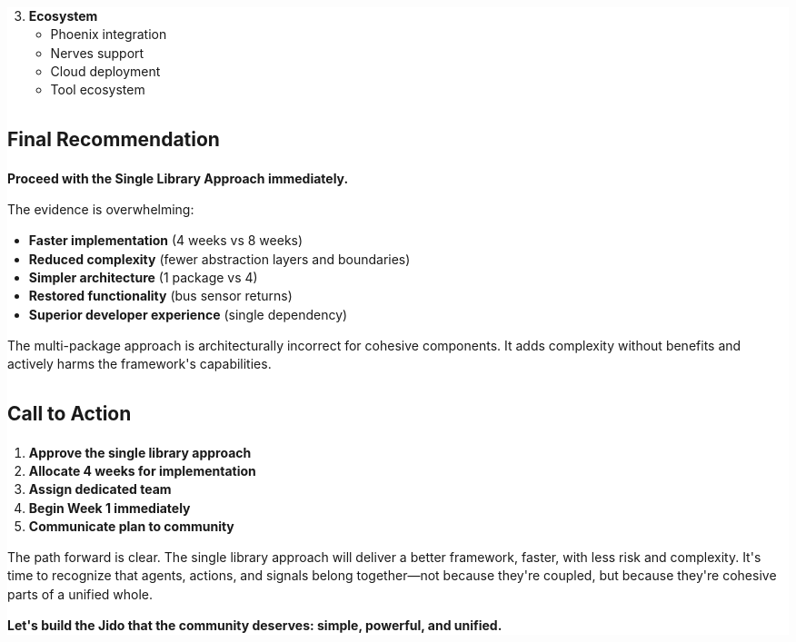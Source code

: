 3. **Ecosystem**
   - Phoenix integration
   - Nerves support
   - Cloud deployment
   - Tool ecosystem

## Final Recommendation

**Proceed with the Single Library Approach immediately.**

The evidence is overwhelming:
- **Faster implementation** (4 weeks vs 8 weeks)
- **Reduced complexity** (fewer abstraction layers and boundaries)
- **Simpler architecture** (1 package vs 4)
- **Restored functionality** (bus sensor returns)
- **Superior developer experience** (single dependency)

The multi-package approach is architecturally incorrect for cohesive components. It adds complexity without benefits and actively harms the framework's capabilities.

## Call to Action

1. **Approve the single library approach**
2. **Allocate 4 weeks for implementation**
3. **Assign dedicated team**
4. **Begin Week 1 immediately**
5. **Communicate plan to community**

The path forward is clear. The single library approach will deliver a better framework, faster, with less risk and complexity. It's time to recognize that agents, actions, and signals belong together—not because they're coupled, but because they're cohesive parts of a unified whole.

**Let's build the Jido that the community deserves: simple, powerful, and unified.**